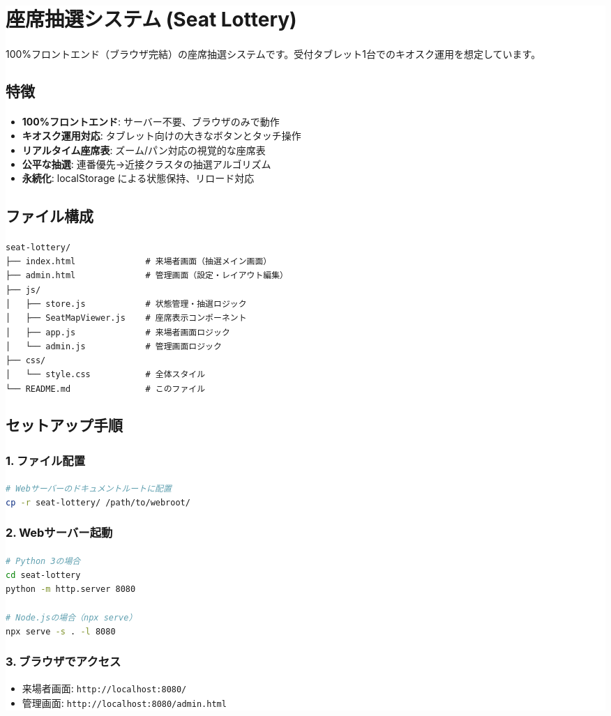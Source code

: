 # 座席抽選システム (Seat Lottery)

100%フロントエンド（ブラウザ完結）の座席抽選システムです。受付タブレット1台でのキオスク運用を想定しています。

## 特徴

- **100%フロントエンド**: サーバー不要、ブラウザのみで動作
- **キオスク運用対応**: タブレット向けの大きなボタンとタッチ操作
- **リアルタイム座席表**: ズーム/パン対応の視覚的な座席表
- **公平な抽選**: 連番優先→近接クラスタの抽選アルゴリズム
- **永続化**: localStorage による状態保持、リロード対応

## ファイル構成

```
seat-lottery/
├── index.html              # 来場者画面（抽選メイン画面）
├── admin.html              # 管理画面（設定・レイアウト編集）
├── js/
│   ├── store.js            # 状態管理・抽選ロジック
│   ├── SeatMapViewer.js    # 座席表示コンポーネント
│   ├── app.js              # 来場者画面ロジック
│   └── admin.js            # 管理画面ロジック
├── css/
│   └── style.css           # 全体スタイル
└── README.md               # このファイル
```

## セットアップ手順

### 1. ファイル配置
```bash
# Webサーバーのドキュメントルートに配置
cp -r seat-lottery/ /path/to/webroot/
```

### 2. Webサーバー起動
```bash
# Python 3の場合
cd seat-lottery
python -m http.server 8080

# Node.jsの場合（npx serve）
npx serve -s . -l 8080
```

### 3. ブラウザでアクセス
- 来場者画面: `http://localhost:8080/`
- 管理画面: `http://localhost:8080/admin.html`
